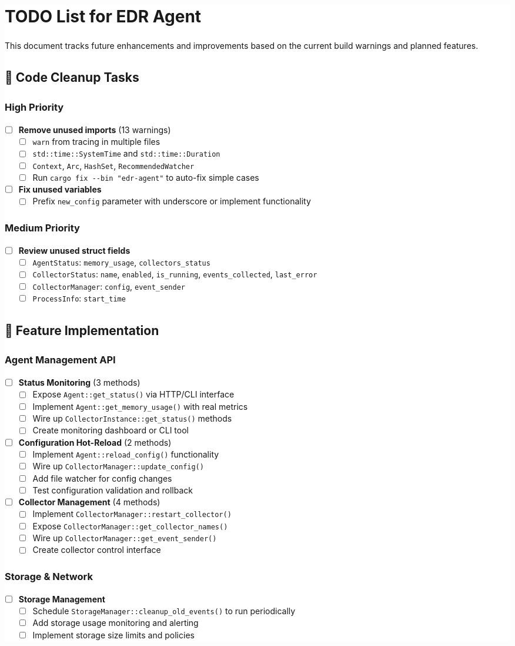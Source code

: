 # TODO List for EDR Agent

This document tracks future enhancements and improvements based on the current build warnings and planned features.

## 🧹 Code Cleanup Tasks

### High Priority
- [ ] **Remove unused imports** (13 warnings)
  - [ ] `warn` from tracing in multiple files
  - [ ] `std::time::SystemTime` and `std::time::Duration`
  - [ ] `Context`, `Arc`, `HashSet`, `RecommendedWatcher`
  - [ ] Run `cargo fix --bin "edr-agent"` to auto-fix simple cases

- [ ] **Fix unused variables**
  - [ ] Prefix `new_config` parameter with underscore or implement functionality

### Medium Priority
- [ ] **Review unused struct fields**
  - [ ] `AgentStatus`: `memory_usage`, `collectors_status`
  - [ ] `CollectorStatus`: `name`, `enabled`, `is_running`, `events_collected`, `last_error`
  - [ ] `CollectorManager`: `config`, `event_sender`
  - [ ] `ProcessInfo`: `start_time`

## 🚀 Feature Implementation

### Agent Management API
- [ ] **Status Monitoring** (3 methods)
  - [ ] Expose `Agent::get_status()` via HTTP/CLI interface
  - [ ] Implement `Agent::get_memory_usage()` with real metrics
  - [ ] Wire up `CollectorInstance::get_status()` methods
  - [ ] Create monitoring dashboard or CLI tool

- [ ] **Configuration Hot-Reload** (2 methods)
  - [ ] Implement `Agent::reload_config()` functionality
  - [ ] Wire up `CollectorManager::update_config()` 
  - [ ] Add file watcher for config changes
  - [ ] Test configuration validation and rollback

- [ ] **Collector Management** (4 methods)
  - [ ] Implement `CollectorManager::restart_collector()`
  - [ ] Expose `CollectorManager::get_collector_names()`
  - [ ] Wire up `CollectorManager::get_event_sender()`
  - [ ] Create collector control interface

### Storage & Network
- [ ] **Storage Management**
  - [ ] Schedule `StorageManager::cleanup_old_events()` to run periodically
  - [ ] Add storage usage monitoring and alerting
  - [ ] Implement storage size limits and policies

